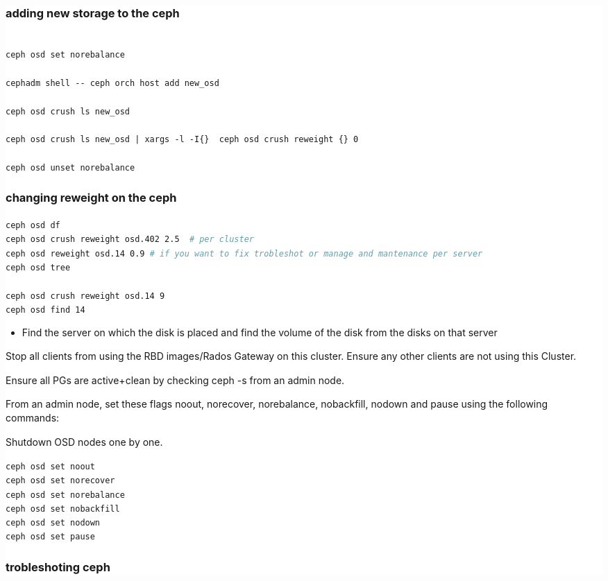 

### adding new storage to the ceph

```

ceph osd set norebalance

cephadm shell -- ceph orch host add new_osd

ceph osd crush ls new_osd

ceph osd crush ls new_osd | xargs -l -I{}  ceph osd crush reweight {} 0

ceph osd unset norebalance

```


### changing reweight on the ceph

```bash
ceph osd df
ceph osd crush reweight osd.402 2.5  # per cluster
ceph osd reweight osd.14 0.9 # if you want to fix trobleshot or manage and mantenance per server
ceph osd tree

ceph osd crush reweight osd.14 9
ceph osd find 14
```
* Find the server on which the disk is placed and find the volume of the disk from the disks on that server

Stop all clients from using the RBD images/Rados Gateway on this cluster. Ensure any other clients are not using this
Cluster.

Ensure all PGs are active+clean by checking ceph -s from an admin node.

From an admin node, set these flags noout, norecover, norebalance, nobackfill, nodown and pause using the
following commands:

Shutdown OSD nodes one by one.
```bash
ceph osd set noout
ceph osd set norecover
ceph osd set norebalance
ceph osd set nobackfill
ceph osd set nodown
ceph osd set pause
```


### trobleshoting ceph
